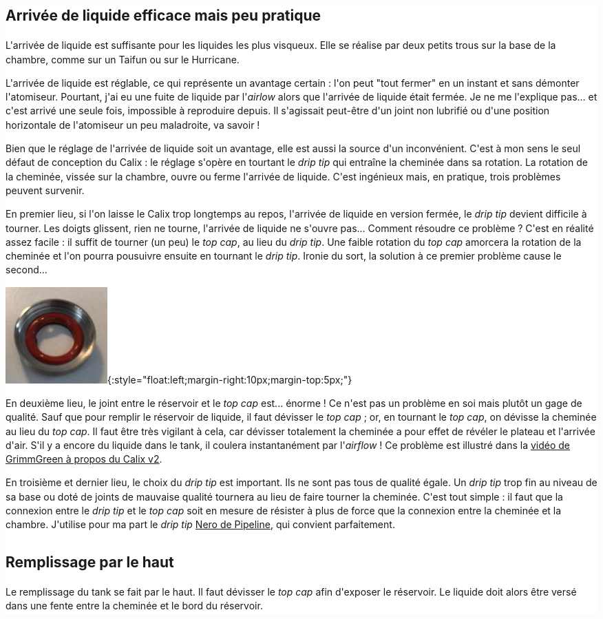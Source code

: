 ## Arrivée de liquide efficace mais peu pratique

L'arrivée de liquide est suffisante pour les liquides les plus visqueux. Elle se réalise par deux petits trous sur la base de la chambre, comme sur un Taifun ou sur le Hurricane.

L'arrivée de liquide est réglable, ce qui représente un avantage certain : l'on peut "tout fermer" en un instant et sans démonter l'atomiseur. Pourtant, j'ai eu une fuite de liquide par l'_airlow_ alors que l'arrivée de liquide était fermée. Je ne me l'explique pas... et c'est arrivé une seule fois, impossible à reproduire depuis. Il s'agissait peut-être d'un joint non lubrifié ou d'une position horizontale de l'atomiseur un peu maladroite, va savoir !

Bien que le réglage de l'arrivée de liquide soit un avantage, elle est aussi la source d'un inconvénient. C'est à mon sens le seul défaut de conception du Calix : le réglage s'opère en tourtant le _drip tip_ qui entraîne la cheminée dans sa rotation. La rotation de la cheminée, vissée sur la chambre, ouvre ou ferme l'arrivée de liquide. C'est ingénieux mais, en pratique, trois problèmes peuvent survenir.

En premier lieu, si l'on laisse le Calix trop longtemps au repos, l'arrivée de liquide en version fermée, le _drip tip_ devient difficile à tourner. Les doigts glissent, rien ne tourne, l'arrivée de liquide ne s'ouvre pas... Comment résoudre ce problème ? C'est en réalité assez facile : il suffit de tourner (un peu) le _top cap_, au lieu du _drip tip_. Une faible rotation du _top cap_ amorcera la rotation de la cheminée et l'on pourra pousuivre ensuite en tournant le _drip tip_. Ironie du sort, la solution à ce premier problème cause le second...

![Calix v2](/public/posts/2016-08-12-review-calix-v2/IMG_0878_x50.jpg){:style="float:left;margin-right:10px;margin-top:5px;"}

En deuxième lieu, le joint entre le réservoir et le _top cap_ est... énorme ! Ce n'est pas un problème en soi mais plutôt un gage de qualité. Sauf que pour remplir le réservoir de liquide, il faut dévisser le _top cap_ ; or, en tournant le _top cap_, on dévisse la cheminée au lieu du _top cap_. Il faut être très vigilant à cela, car dévisser totalement la cheminée a pour effet de révéler le plateau et l'arrivée d'air. S'il y a encore du liquide dans le tank, il coulera instantanément par l'_airflow_ ! Ce problème est illustré dans la [vidéo de GrimmGreen à propos du Calix v2](https://www.youtube.com/watch?v=6dex8zI7Sck).

En troisième et dernier lieu, le choix du _drip tip_ est important. Ils ne sont pas tous de qualité égale. Un _drip tip_ trop fin au niveau de sa base ou doté de joints de mauvaise qualité tournera au lieu de faire tourner la cheminée. C'est tout simple : il faut que la connexion entre le _drip tip_ et le _top cap_ soit en mesure de résister à plus de force que la connexion entre la cheminée et la chambre. J'utilise pour ma part le _drip tip_ [Nero de Pipeline](http://pipeline-store.fr/drip-tips-/1063-drip-tip-nero.html), qui convient parfaitement.

## Remplissage par le haut

Le remplissage du tank se fait par le haut. Il faut dévisser le _top cap_ afin d'exposer le réservoir. Le liquide doit alors être versé dans une fente entre la cheminée et le bord du réservoir.
